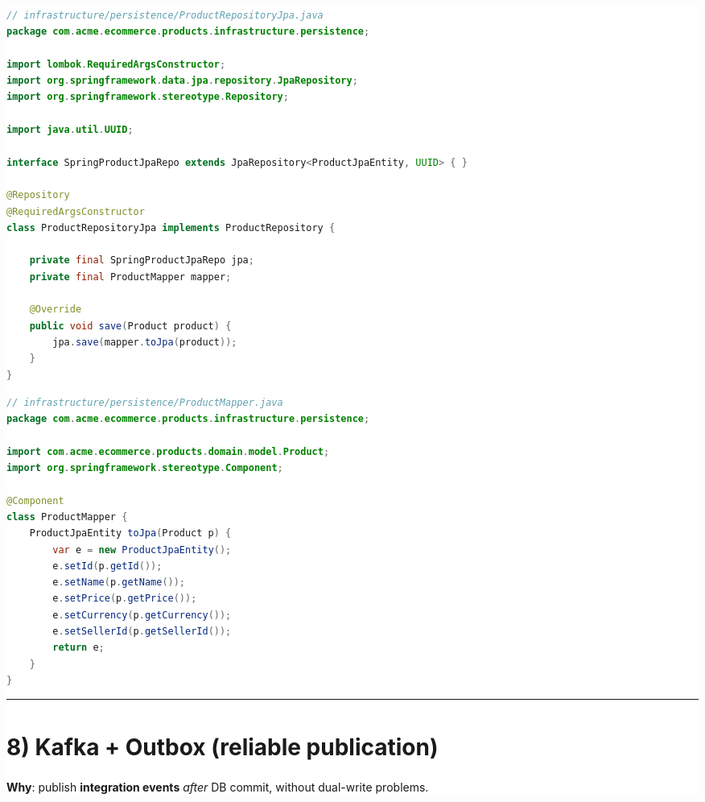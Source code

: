 ```java
// infrastructure/persistence/ProductRepositoryJpa.java
package com.acme.ecommerce.products.infrastructure.persistence;

import lombok.RequiredArgsConstructor;
import org.springframework.data.jpa.repository.JpaRepository;
import org.springframework.stereotype.Repository;

import java.util.UUID;

interface SpringProductJpaRepo extends JpaRepository<ProductJpaEntity, UUID> { }

@Repository
@RequiredArgsConstructor
class ProductRepositoryJpa implements ProductRepository {

    private final SpringProductJpaRepo jpa;
    private final ProductMapper mapper;

    @Override
    public void save(Product product) {
        jpa.save(mapper.toJpa(product));
    }
}
```

```java
// infrastructure/persistence/ProductMapper.java
package com.acme.ecommerce.products.infrastructure.persistence;

import com.acme.ecommerce.products.domain.model.Product;
import org.springframework.stereotype.Component;

@Component
class ProductMapper {
    ProductJpaEntity toJpa(Product p) {
        var e = new ProductJpaEntity();
        e.setId(p.getId());
        e.setName(p.getName());
        e.setPrice(p.getPrice());
        e.setCurrency(p.getCurrency());
        e.setSellerId(p.getSellerId());
        return e;
    }
}
```

---

# 8) Kafka + Outbox (reliable publication)

**Why**: publish **integration events** *after* DB commit, without dual-write problems.
